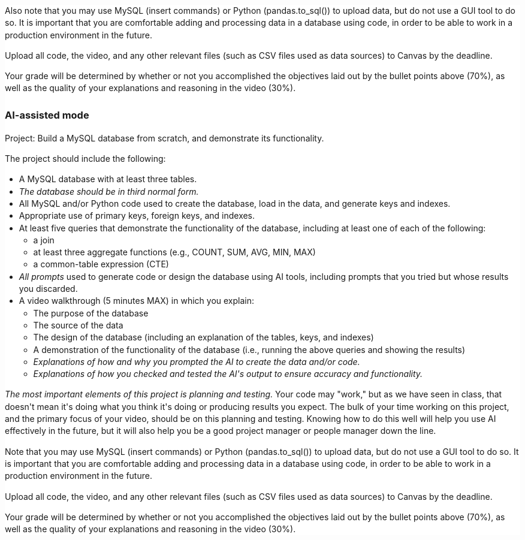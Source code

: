 Also note that you may use MySQL (insert commands) or Python (pandas.to_sql()) to upload data, but do not use a GUI tool to do so. It is important that you are comfortable adding and processing data in a database using code, in order to be able to work in a production environment in the future.

Upload all code, the video, and any other relevant files (such as CSV files used as data sources) to Canvas by the deadline.

Your grade will be determined by whether or not you accomplished the objectives laid out by the bullet points above (70%), as well as the quality of your explanations and reasoning in the video (30%).

### AI-assisted mode

Project: Build a MySQL database from scratch, and demonstrate its functionality.

The project should include the following:

- A MySQL database with at least three tables.
- _The database should be in third normal form._
- All MySQL and/or Python code used to create the database, load in the data, and generate keys and indexes.
- Appropriate use of primary keys, foreign keys, and indexes.
- At least five queries that demonstrate the functionality of the database, including at least one of each of the following:
  - a join
  - at least three aggregate functions (e.g., COUNT, SUM, AVG, MIN, MAX)
  - a common-table expression (CTE)
- _All prompts_ used to generate code or design the database using AI tools, including prompts that you tried but whose results you discarded.
- A video walkthrough (5 minutes MAX) in which you explain:
  - The purpose of the database
  - The source of the data
  - The design of the database (including an explanation of the tables, keys, and indexes)
  - A demonstration of the functionality of the database (i.e., running the above queries and showing the results)
  - _Explanations of how and why you prompted the AI to create the data and/or code._
  - _Explanations of how you checked and tested the AI's output to ensure accuracy and functionality._

_The most important elements of this project is planning and testing._ Your code may "work," but as we have seen in class, that doesn't mean it's doing what you think it's doing or producing results you expect. The bulk of your time working on this project, and the primary focus of your video, should be on this planning and testing. Knowing how to do this well will help you use AI effectively in the future, but it will also help you be a good project manager or people manager down the line.

Note that you may use MySQL (insert commands) or Python (pandas.to_sql()) to upload data, but do not use a GUI tool to do so. It is important that you are comfortable adding and processing data in a database using code, in order to be able to work in a production environment in the future.

Upload all code, the video, and any other relevant files (such as CSV files used as data sources) to Canvas by the deadline.

Your grade will be determined by whether or not you accomplished the objectives laid out by the bullet points above (70%), as well as the quality of your explanations and reasoning in the video (30%).

